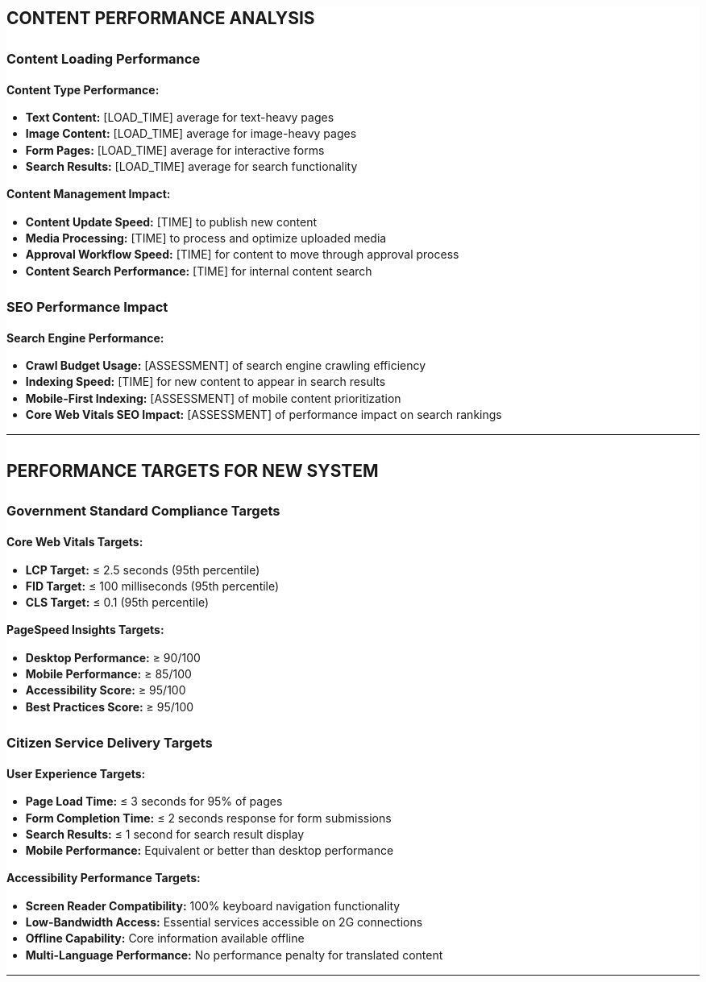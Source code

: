 
## CONTENT PERFORMANCE ANALYSIS

### Content Loading Performance
**Content Type Performance:**
- **Text Content:** [LOAD_TIME] average for text-heavy pages
- **Image Content:** [LOAD_TIME] average for image-heavy pages
- **Form Pages:** [LOAD_TIME] average for interactive forms
- **Search Results:** [LOAD_TIME] average for search functionality

**Content Management Impact:**
- **Content Update Speed:** [TIME] to publish new content
- **Media Processing:** [TIME] to process and optimize uploaded media
- **Approval Workflow Speed:** [TIME] for content to move through approval process
- **Content Search Performance:** [TIME] for internal content search

### SEO Performance Impact
**Search Engine Performance:**
- **Crawl Budget Usage:** [ASSESSMENT] of search engine crawling efficiency
- **Indexing Speed:** [TIME] for new content to appear in search results
- **Mobile-First Indexing:** [ASSESSMENT] of mobile content prioritization
- **Core Web Vitals SEO Impact:** [ASSESSMENT] of performance impact on search rankings

---

## PERFORMANCE TARGETS FOR NEW SYSTEM

### Government Standard Compliance Targets
**Core Web Vitals Targets:**
- **LCP Target:** ≤ 2.5 seconds (95th percentile)
- **FID Target:** ≤ 100 milliseconds (95th percentile)
- **CLS Target:** ≤ 0.1 (95th percentile)

**PageSpeed Insights Targets:**
- **Desktop Performance:** ≥ 90/100
- **Mobile Performance:** ≥ 85/100
- **Accessibility Score:** ≥ 95/100
- **Best Practices Score:** ≥ 95/100

### Citizen Service Delivery Targets
**User Experience Targets:**
- **Page Load Time:** ≤ 3 seconds for 95% of pages
- **Form Completion Time:** ≤ 2 seconds response for form submissions
- **Search Results:** ≤ 1 second for search result display
- **Mobile Performance:** Equivalent or better than desktop performance

**Accessibility Performance Targets:**
- **Screen Reader Compatibility:** 100% keyboard navigation functionality
- **Low-Bandwidth Access:** Essential services accessible on 2G connections
- **Offline Capability:** Core information available offline
- **Multi-Language Performance:** No performance penalty for translated content

---